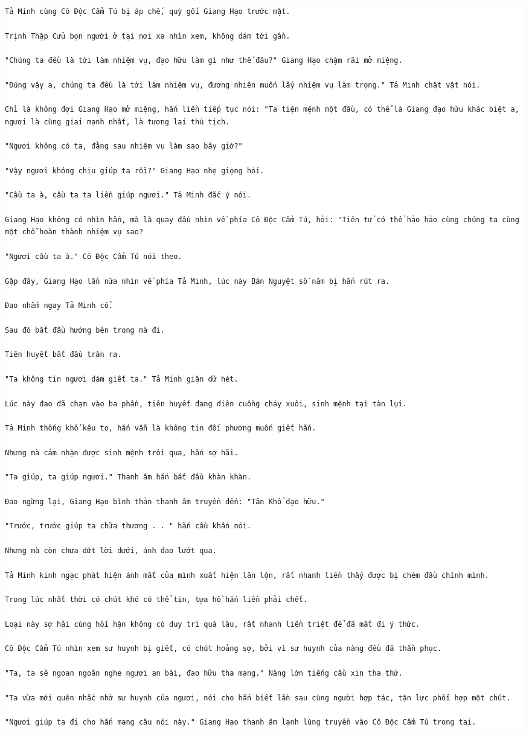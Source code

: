 	Tả Minh cùng Cô Độc Cẩm Tú bị áp chế, quỳ gối Giang Hạo trước mặt.

	Trịnh Thập Cửu bọn người ở tại nơi xa nhìn xem, không dám tới gần.

	"Chúng ta đều là tới làm nhiệm vụ, đạo hữu làm gì như thế đâu?" Giang Hạo chậm rãi mở miệng.

	"Đúng vậy a, chúng ta đều là tới làm nhiệm vụ, đương nhiên muốn lấy nhiệm vụ làm trọng." Tả Minh chật vật nói.

	Chỉ là không đợi Giang Hạo mở miệng, hắn liền tiếp tục nói: "Ta tiện mệnh một đầu, có thể là Giang đạo hữu khác biệt a, ngươi là cùng giai mạnh nhất, là tương lai thủ tịch.

	"Ngươi không có ta, đằng sau nhiệm vụ làm sao bây giờ?"

	"Vậy ngươi không chịu giúp ta rồi?" Giang Hạo nhẹ giọng hỏi.

	"Cầu ta à, cầu ta ta liền giúp ngươi." Tả Minh đắc ý nói.

	Giang Hạo không có nhìn hắn, mà là quay đầu nhìn về phía Cô Độc Cẩm Tú, hỏi: "Tiên tử có thể hảo hảo cùng chúng ta cùng một chỗ hoàn thành nhiệm vụ sao?

	"Ngươi cầu ta à." Cô Độc Cẩm Tú nói theo.

	Gặp đây, Giang Hạo lần nữa nhìn về phía Tả Minh, lúc này Bán Nguyệt số năm bị hắn rút ra.

	Đao nhắm ngay Tả Minh cổ.

	Sau đó bắt đầu hướng bên trong mà đi.

	Tiên huyết bắt đầu tràn ra.

	"Ta không tin ngươi dám giết ta." Tả Minh giận dữ hét.

	Lúc này đao đã chạm vào ba phần, tiên huyết đang điên cuồng chảy xuôi, sinh mệnh tại tàn lụi.

	Tả Minh thống khổ kêu to, hắn vẫn là không tin đối phương muốn giết hắn.

	Nhưng mà cảm nhận được sinh mệnh trôi qua, hắn sợ hãi.

	"Ta giúp, ta giúp ngươi." Thanh âm hắn bắt đầu khàn khàn.

	Đao ngừng lại, Giang Hạo bình thản thanh âm truyền đến: "Tân Khổ đạo hữu."

	"Trước, trước giúp ta chữa thương . . " hắn cầu khẩn nói.

	Nhưng mà còn chưa dứt lời dưới, ánh đao lướt qua.

	Tả Minh kinh ngạc phát hiện ánh mắt của mình xuất hiện lăn lộn, rất nhanh liền thấy được bị chém đầu chính mình.

	Trong lúc nhất thời có chút khó có thể tin, tựa hồ hắn liền phải chết.

	Loại này sợ hãi cùng hối hận không có duy trì quá lâu, rất nhanh liền triệt để đã mất đi ý thức.

	Cô Độc Cẩm Tú nhìn xem sư huynh bị giết, có chút hoảng sợ, bởi vì sư huynh của nàng đều đã thần phục.

	"Ta, ta sẽ ngoan ngoãn nghe ngươi an bài, đạo hữu tha mạng." Nàng lớn tiếng cầu xin tha thứ.

	"Ta vừa mới quên nhắc nhở sư huynh của ngươi, nói cho hắn biết lần sau cùng người hợp tác, tận lực phối hợp một chút.

	"Ngươi giúp ta đi cho hắn mang câu nói này." Giang Hạo thanh âm lạnh lùng truyền vào Cô Độc Cẩm Tú trong tai.
